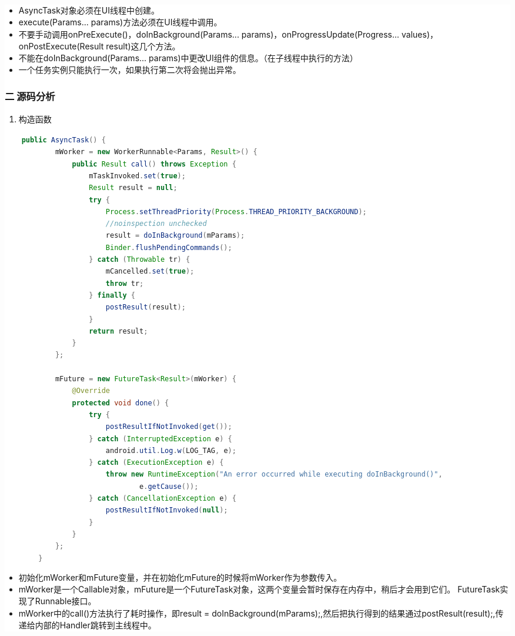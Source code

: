  * AsyncTask对象必须在UI线程中创建。
 * execute(Params... params)方法必须在UI线程中调用。
 * 不要手动调用onPreExecute()，doInBackground(Params... params)，onProgressUpdate(Progress... values)，onPostExecute(Result result)这几个方法。
 * 不能在doInBackground(Params... params)中更改UI组件的信息。（在子线程中执行的方法）
 * 一个任务实例只能执行一次，如果执行第二次将会抛出异常。

### 二 源码分析
1. 构造函数
```java
    public AsyncTask() {
            mWorker = new WorkerRunnable<Params, Result>() {
                public Result call() throws Exception {
                    mTaskInvoked.set(true);
                    Result result = null;
                    try {
                        Process.setThreadPriority(Process.THREAD_PRIORITY_BACKGROUND);
                        //noinspection unchecked
                        result = doInBackground(mParams);
                        Binder.flushPendingCommands();
                    } catch (Throwable tr) {
                        mCancelled.set(true);
                        throw tr;
                    } finally {
                        postResult(result);
                    }
                    return result;
                }
            };

            mFuture = new FutureTask<Result>(mWorker) {
                @Override
                protected void done() {
                    try {
                        postResultIfNotInvoked(get());
                    } catch (InterruptedException e) {
                        android.util.Log.w(LOG_TAG, e);
                    } catch (ExecutionException e) {
                        throw new RuntimeException("An error occurred while executing doInBackground()",
                                e.getCause());
                    } catch (CancellationException e) {
                        postResultIfNotInvoked(null);
                    }
                }
            };
        }
```
* 初始化mWorker和mFuture变量，并在初始化mFuture的时候将mWorker作为参数传入。
* mWorker是一个Callable对象，mFuture是一个FutureTask对象，这两个变量会暂时保存在内存中，稍后才会用到它们。 FutureTask实现了Runnable接口。
* mWorker中的call()方法执行了耗时操作，即result = doInBackground(mParams);,然后把执行得到的结果通过postResult(result);,传递给内部的Handler跳转到主线程中。
